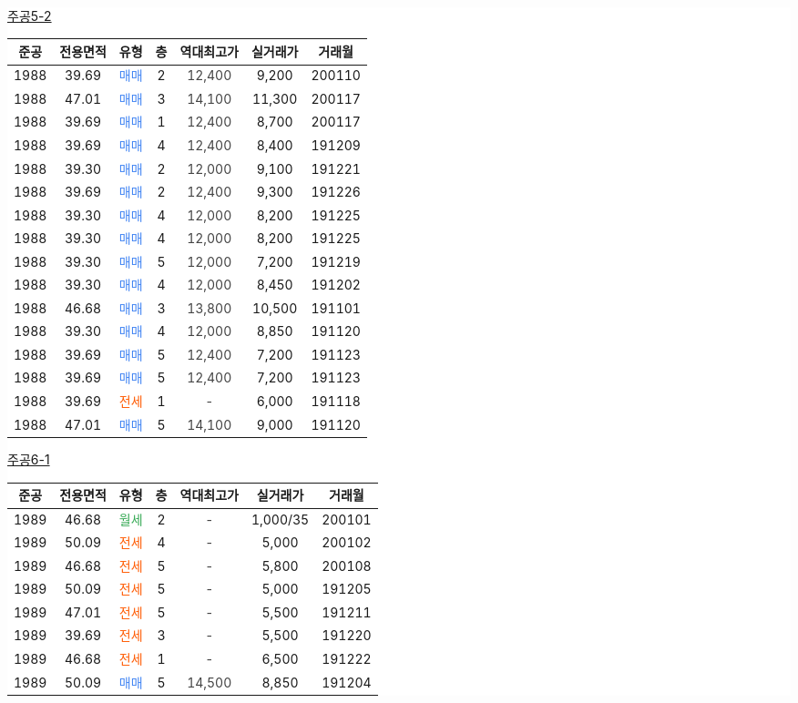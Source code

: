 [주공5-2](https://search.naver.com/search.naver?query=%EC%B6%A9%EC%B2%AD%EB%82%A8%EB%8F%84+%EC%B2%9C%EC%95%88%EC%8B%9C+%EC%84%9C%EB%B6%81%EA%B5%AC+%EC%84%B1%EC%A0%95%EB%8F%99+%EC%A3%BC%EA%B3%B55-2)

|준공|전용면적|유형|층|역대최고가|실거래가|거래월|
|:---:|:---:|:---:|:---:|:---:|:---:|:---:|
|1988|39.69|<span style="color:#4285f3">매매</span>|2|<span style="color:#444444">12,400</span>|9,200|200110|
|1988|47.01|<span style="color:#4285f3">매매</span>|3|<span style="color:#444444">14,100</span>|11,300|200117|
|1988|39.69|<span style="color:#4285f3">매매</span>|1|<span style="color:#444444">12,400</span>|8,700|200117|
|1988|39.69|<span style="color:#4285f3">매매</span>|4|<span style="color:#444444">12,400</span>|8,400|191209|
|1988|39.30|<span style="color:#4285f3">매매</span>|2|<span style="color:#444444">12,000</span>|9,100|191221|
|1988|39.69|<span style="color:#4285f3">매매</span>|2|<span style="color:#444444">12,400</span>|9,300|191226|
|1988|39.30|<span style="color:#4285f3">매매</span>|4|<span style="color:#444444">12,000</span>|8,200|191225|
|1988|39.30|<span style="color:#4285f3">매매</span>|4|<span style="color:#444444">12,000</span>|8,200|191225|
|1988|39.30|<span style="color:#4285f3">매매</span>|5|<span style="color:#444444">12,000</span>|7,200|191219|
|1988|39.30|<span style="color:#4285f3">매매</span>|4|<span style="color:#444444">12,000</span>|8,450|191202|
|1988|46.68|<span style="color:#4285f3">매매</span>|3|<span style="color:#444444">13,800</span>|10,500|191101|
|1988|39.30|<span style="color:#4285f3">매매</span>|4|<span style="color:#444444">12,000</span>|8,850|191120|
|1988|39.69|<span style="color:#4285f3">매매</span>|5|<span style="color:#444444">12,400</span>|7,200|191123|
|1988|39.69|<span style="color:#4285f3">매매</span>|5|<span style="color:#444444">12,400</span>|7,200|191123|
|1988|39.69|<span style="color:#ff5a00">전세</span>|1|<span style="color:#444444">-</span>|6,000|191118|
|1988|47.01|<span style="color:#4285f3">매매</span>|5|<span style="color:#444444">14,100</span>|9,000|191120|


<script async src="//pagead2.googlesyndication.com/pagead/js/adsbygoogle.js"></script>

<ins class="adsbygoogle"
     style="display:block"
     data-ad-client="ca-pub-1142216861245946"
     data-ad-slot="4805727019"
     data-ad-format="auto"
     data-full-width-responsive="true"></ins>
<script>
(adsbygoogle = window.adsbygoogle || []).push({});
</script>


[주공6-1](https://search.naver.com/search.naver?query=%EC%B6%A9%EC%B2%AD%EB%82%A8%EB%8F%84+%EC%B2%9C%EC%95%88%EC%8B%9C+%EC%84%9C%EB%B6%81%EA%B5%AC+%EC%84%B1%EC%A0%95%EB%8F%99+%EC%A3%BC%EA%B3%B56-1)

|준공|전용면적|유형|층|역대최고가|실거래가|거래월|
|:---:|:---:|:---:|:---:|:---:|:---:|:---:|
|1989|46.68|<span style="color:#34a853">월세</span>|2|<span style="color:#444444">-</span>|1,000/35|200101|
|1989|50.09|<span style="color:#ff5a00">전세</span>|4|<span style="color:#444444">-</span>|5,000|200102|
|1989|46.68|<span style="color:#ff5a00">전세</span>|5|<span style="color:#444444">-</span>|5,800|200108|
|1989|50.09|<span style="color:#ff5a00">전세</span>|5|<span style="color:#444444">-</span>|5,000|191205|
|1989|47.01|<span style="color:#ff5a00">전세</span>|5|<span style="color:#444444">-</span>|5,500|191211|
|1989|39.69|<span style="color:#ff5a00">전세</span>|3|<span style="color:#444444">-</span>|5,500|191220|
|1989|46.68|<span style="color:#ff5a00">전세</span>|1|<span style="color:#444444">-</span>|6,500|191222|
|1989|50.09|<span style="color:#4285f3">매매</span>|5|<span style="color:#444444">14,500</span>|8,850|191204|
